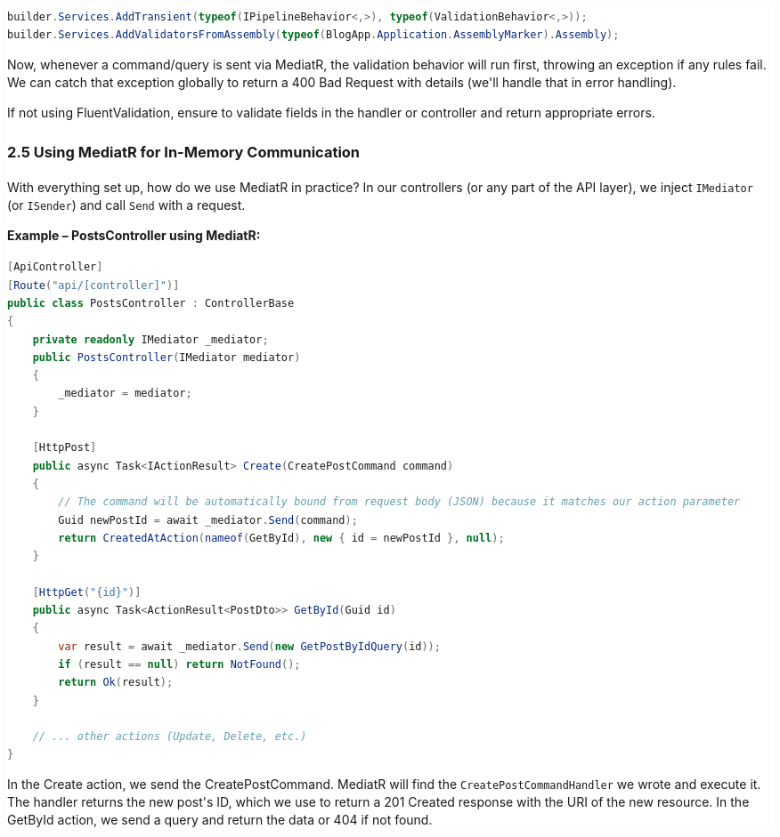 ```csharp
builder.Services.AddTransient(typeof(IPipelineBehavior<,>), typeof(ValidationBehavior<,>));
builder.Services.AddValidatorsFromAssembly(typeof(BlogApp.Application.AssemblyMarker).Assembly);
```

Now, whenever a command/query is sent via MediatR, the validation behavior will run first, throwing an exception if any rules fail. We can catch that exception globally to return a 400 Bad Request with details (we'll handle that in error handling).

If not using FluentValidation, ensure to validate fields in the handler or controller and return appropriate errors.

### 2.5 Using MediatR for In-Memory Communication

With everything set up, how do we use MediatR in practice? In our controllers (or any part of the API layer), we inject `IMediator` (or `ISender`) and call `Send` with a request.

**Example – PostsController using MediatR:**

```csharp
[ApiController]
[Route("api/[controller]")]
public class PostsController : ControllerBase
{
    private readonly IMediator _mediator;
    public PostsController(IMediator mediator)
    {
        _mediator = mediator;
    }

    [HttpPost]
    public async Task<IActionResult> Create(CreatePostCommand command)
    {
        // The command will be automatically bound from request body (JSON) because it matches our action parameter
        Guid newPostId = await _mediator.Send(command);
        return CreatedAtAction(nameof(GetById), new { id = newPostId }, null);
    }

    [HttpGet("{id}")]
    public async Task<ActionResult<PostDto>> GetById(Guid id)
    {
        var result = await _mediator.Send(new GetPostByIdQuery(id));
        if (result == null) return NotFound();
        return Ok(result);
    }

    // ... other actions (Update, Delete, etc.)
}
```

In the Create action, we send the CreatePostCommand. MediatR will find the `CreatePostCommandHandler` we wrote and execute it. The handler returns the new post's ID, which we use to return a 201 Created response with the URI of the new resource. In the GetById action, we send a query and return the data or 404 if not found.
